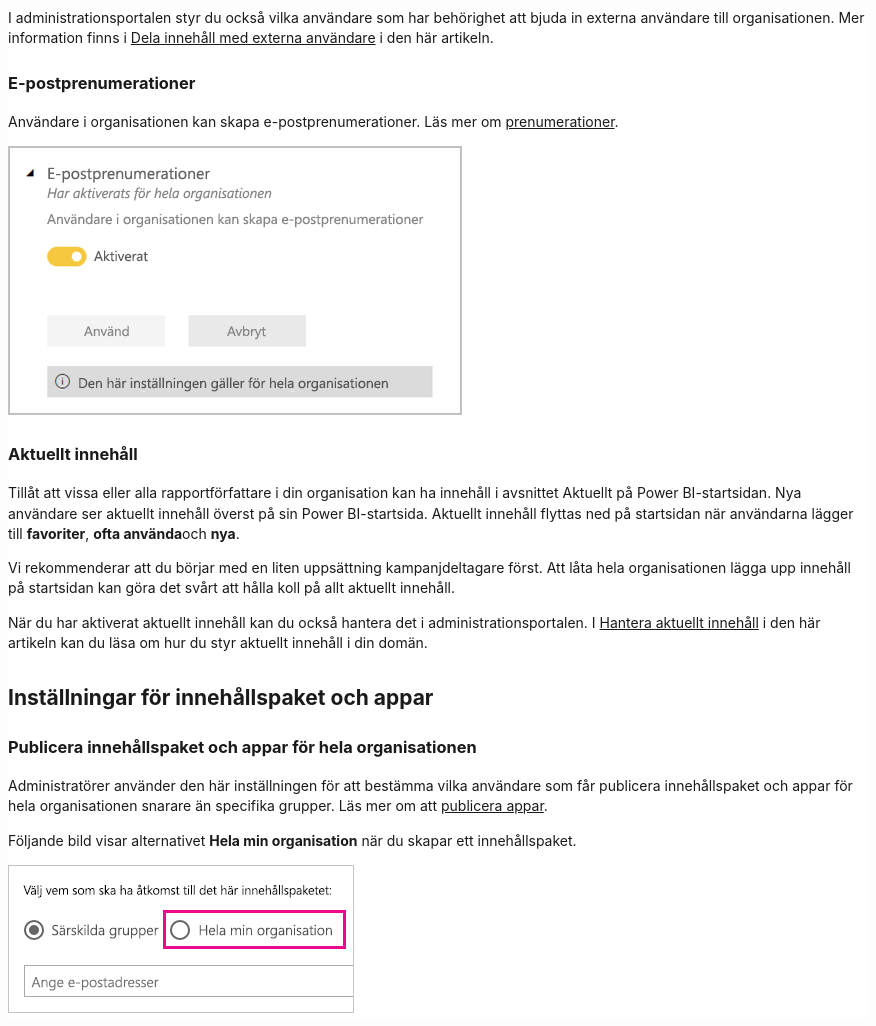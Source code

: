 I administrationsportalen styr du också vilka användare som har behörighet att bjuda in externa användare till organisationen. Mer information finns i [Dela innehåll med externa användare](#export-and-sharing-settings) i den här artikeln.

### <a name="email-subscriptions"></a>E-postprenumerationer
Användare i organisationen kan skapa e-postprenumerationer. Läs mer om [prenumerationer](../collaborate-share/service-publish-to-web.md).

![Aktivera e-postprenumerationer](media/service-admin-portal/power-bi-manage-email-subscriptions.png)

### <a name="featured-content"></a>Aktuellt innehåll

Tillåt att vissa eller alla rapportförfattare i din organisation kan ha innehåll i avsnittet Aktuellt på Power BI-startsidan. Nya användare ser aktuellt innehåll överst på sin Power BI-startsida. Aktuellt innehåll flyttas ned på startsidan när användarna lägger till **favoriter**, **ofta använda**och **nya**. 

Vi rekommenderar att du börjar med en liten uppsättning kampanjdeltagare först. Att låta hela organisationen lägga upp innehåll på startsidan kan göra det svårt att hålla koll på allt aktuellt innehåll. 

När du har aktiverat aktuellt innehåll kan du också hantera det i administrationsportalen. I [Hantera aktuellt innehåll](#manage-featured-content) i den här artikeln kan du läsa om hur du styr aktuellt innehåll i din domän.

## <a name="content-pack-and-app-settings"></a>Inställningar för innehållspaket och appar

### <a name="publish-content-packs-and-apps-to-the-entire-organization"></a>Publicera innehållspaket och appar för hela organisationen

Administratörer använder den här inställningen för att bestämma vilka användare som får publicera innehållspaket och appar för hela organisationen snarare än specifika grupper. Läs mer om att [publicera appar](../collaborate-share/service-create-distribute-apps.md).

Följande bild visar alternativet **Hela min organisation** när du skapar ett innehållspaket.

![Publicera innehållspaket till organisationen](media/service-admin-portal/powerbi-admin-publish-entire-org.png)
